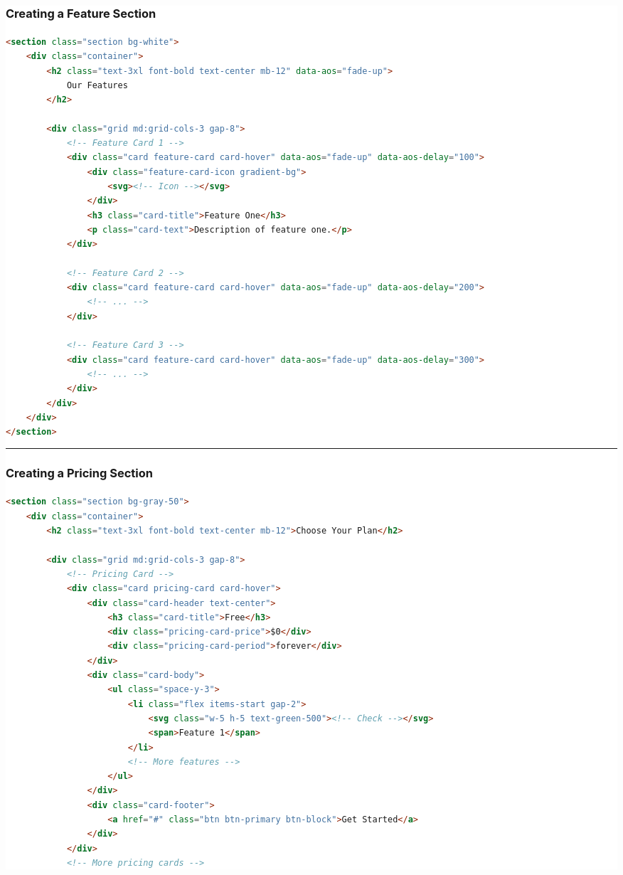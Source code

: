 ### **Creating a Feature Section**

```html
<section class="section bg-white">
    <div class="container">
        <h2 class="text-3xl font-bold text-center mb-12" data-aos="fade-up">
            Our Features
        </h2>
        
        <div class="grid md:grid-cols-3 gap-8">
            <!-- Feature Card 1 -->
            <div class="card feature-card card-hover" data-aos="fade-up" data-aos-delay="100">
                <div class="feature-card-icon gradient-bg">
                    <svg><!-- Icon --></svg>
                </div>
                <h3 class="card-title">Feature One</h3>
                <p class="card-text">Description of feature one.</p>
            </div>
            
            <!-- Feature Card 2 -->
            <div class="card feature-card card-hover" data-aos="fade-up" data-aos-delay="200">
                <!-- ... -->
            </div>
            
            <!-- Feature Card 3 -->
            <div class="card feature-card card-hover" data-aos="fade-up" data-aos-delay="300">
                <!-- ... -->
            </div>
        </div>
    </div>
</section>
```

---

### **Creating a Pricing Section**

```html
<section class="section bg-gray-50">
    <div class="container">
        <h2 class="text-3xl font-bold text-center mb-12">Choose Your Plan</h2>
        
        <div class="grid md:grid-cols-3 gap-8">
            <!-- Pricing Card -->
            <div class="card pricing-card card-hover">
                <div class="card-header text-center">
                    <h3 class="card-title">Free</h3>
                    <div class="pricing-card-price">$0</div>
                    <div class="pricing-card-period">forever</div>
                </div>
                <div class="card-body">
                    <ul class="space-y-3">
                        <li class="flex items-start gap-2">
                            <svg class="w-5 h-5 text-green-500"><!-- Check --></svg>
                            <span>Feature 1</span>
                        </li>
                        <!-- More features -->
                    </ul>
                </div>
                <div class="card-footer">
                    <a href="#" class="btn btn-primary btn-block">Get Started</a>
                </div>
            </div>
            <!-- More pricing cards -->
```